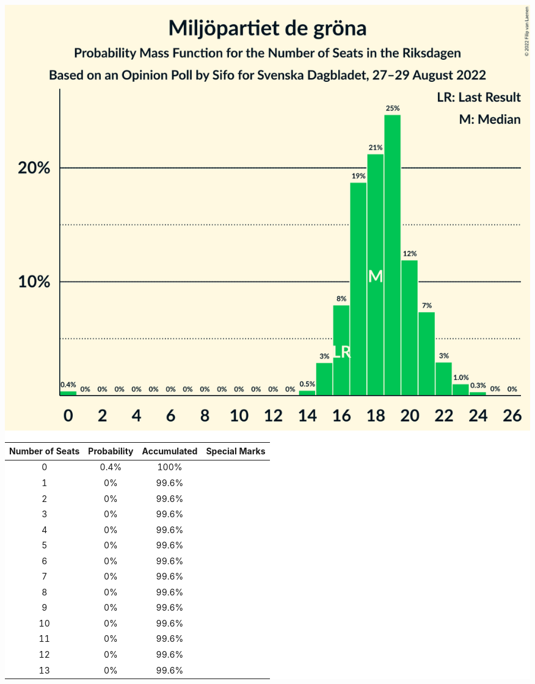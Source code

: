 ![Graph with seats probability mass function not yet produced](2022-08-29-Sifo-seats-pmf-miljöpartietdegröna.png "Seats Probability Mass Function")

| Number of Seats | Probability | Accumulated | Special Marks |
|:---------------:|:-----------:|:-----------:|:-------------:|
| 0 | 0.4% | 100% |  |
| 1 | 0% | 99.6% |  |
| 2 | 0% | 99.6% |  |
| 3 | 0% | 99.6% |  |
| 4 | 0% | 99.6% |  |
| 5 | 0% | 99.6% |  |
| 6 | 0% | 99.6% |  |
| 7 | 0% | 99.6% |  |
| 8 | 0% | 99.6% |  |
| 9 | 0% | 99.6% |  |
| 10 | 0% | 99.6% |  |
| 11 | 0% | 99.6% |  |
| 12 | 0% | 99.6% |  |
| 13 | 0% | 99.6% |  |